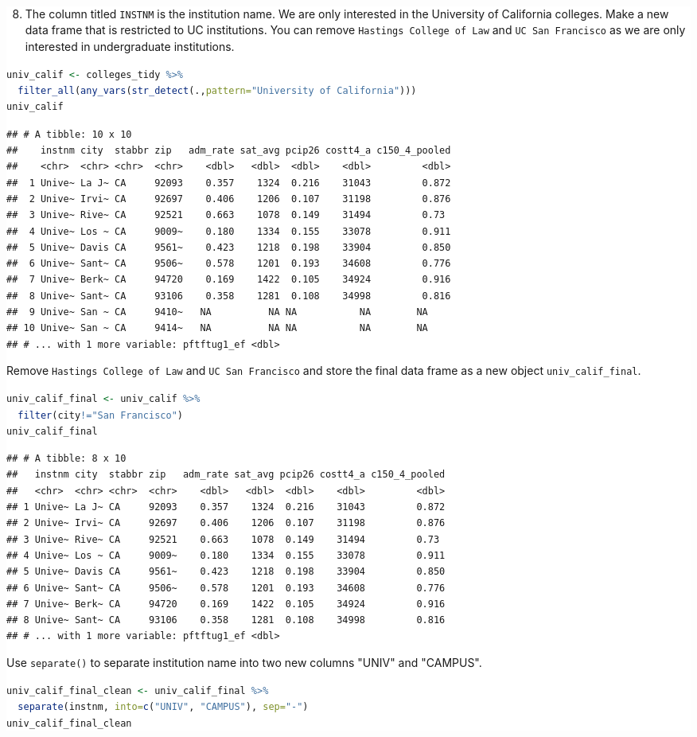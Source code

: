 8. The column titled `INSTNM` is the institution name. We are only interested in the University of California colleges. Make a new data frame that is restricted to UC institutions. You can remove `Hastings College of Law` and `UC San Francisco` as we are only interested in undergraduate institutions.


```r
univ_calif <- colleges_tidy %>%
  filter_all(any_vars(str_detect(.,pattern="University of California")))
univ_calif
```

```
## # A tibble: 10 x 10
##    instnm city  stabbr zip   adm_rate sat_avg pcip26 costt4_a c150_4_pooled
##    <chr>  <chr> <chr>  <chr>    <dbl>   <dbl>  <dbl>    <dbl>         <dbl>
##  1 Unive~ La J~ CA     92093    0.357    1324  0.216    31043         0.872
##  2 Unive~ Irvi~ CA     92697    0.406    1206  0.107    31198         0.876
##  3 Unive~ Rive~ CA     92521    0.663    1078  0.149    31494         0.73 
##  4 Unive~ Los ~ CA     9009~    0.180    1334  0.155    33078         0.911
##  5 Unive~ Davis CA     9561~    0.423    1218  0.198    33904         0.850
##  6 Unive~ Sant~ CA     9506~    0.578    1201  0.193    34608         0.776
##  7 Unive~ Berk~ CA     94720    0.169    1422  0.105    34924         0.916
##  8 Unive~ Sant~ CA     93106    0.358    1281  0.108    34998         0.816
##  9 Unive~ San ~ CA     9410~   NA          NA NA           NA        NA    
## 10 Unive~ San ~ CA     9414~   NA          NA NA           NA        NA    
## # ... with 1 more variable: pftftug1_ef <dbl>
```

Remove `Hastings College of Law` and `UC San Francisco` and store the final data frame as a new object `univ_calif_final`.

```r
univ_calif_final <- univ_calif %>% 
  filter(city!="San Francisco")
univ_calif_final
```

```
## # A tibble: 8 x 10
##   instnm city  stabbr zip   adm_rate sat_avg pcip26 costt4_a c150_4_pooled
##   <chr>  <chr> <chr>  <chr>    <dbl>   <dbl>  <dbl>    <dbl>         <dbl>
## 1 Unive~ La J~ CA     92093    0.357    1324  0.216    31043         0.872
## 2 Unive~ Irvi~ CA     92697    0.406    1206  0.107    31198         0.876
## 3 Unive~ Rive~ CA     92521    0.663    1078  0.149    31494         0.73 
## 4 Unive~ Los ~ CA     9009~    0.180    1334  0.155    33078         0.911
## 5 Unive~ Davis CA     9561~    0.423    1218  0.198    33904         0.850
## 6 Unive~ Sant~ CA     9506~    0.578    1201  0.193    34608         0.776
## 7 Unive~ Berk~ CA     94720    0.169    1422  0.105    34924         0.916
## 8 Unive~ Sant~ CA     93106    0.358    1281  0.108    34998         0.816
## # ... with 1 more variable: pftftug1_ef <dbl>
```

Use `separate()` to separate institution name into two new columns "UNIV" and "CAMPUS".

```r
univ_calif_final_clean <- univ_calif_final %>% 
  separate(instnm, into=c("UNIV", "CAMPUS"), sep="-")
univ_calif_final_clean
```
